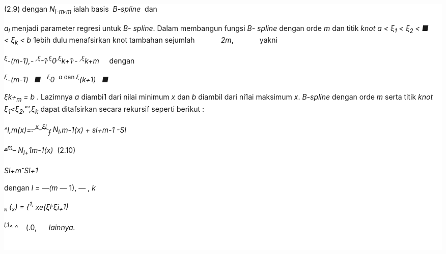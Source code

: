 <p><span class="font7">(2.9) </span><span class="font8">dengan </span><span class="font8" style="font-style:italic;">N<sub>l-m</sub></span><span class="font5" style="font-style:italic;">,</span><span class="font8" style="font-style:italic;"><sub>m</sub></span><span class="font8"> ialah basis &nbsp;</span><span class="font8" style="font-style:italic;">B-spline</span><span class="font8"> &nbsp;dan</span></p>
<p><span class="font8" style="font-style:italic;">a<sub>l</sub></span><span class="font8"> menjadi parameter regresi untuk </span><span class="font8" style="font-style:italic;">B- spline</span><span class="font8">. Dalam membangun fungsi </span><span class="font8" style="font-style:italic;">B- spline</span><span class="font8"> dengan orde </span><span class="font8" style="font-style:italic;">m</span><span class="font8"> dan titik </span><span class="font8" style="font-style:italic;">knot a &lt;&nbsp;ξ<sub>1</sub> &lt;&nbsp;ξ<sub>2</sub> &lt;&nbsp;■ &lt;&nbsp;ξ<sub>k</sub> &lt;&nbsp;b</span><span class="font8"> 1ebih dulu menafsirkan knot tambahan sejumlah &nbsp;&nbsp;&nbsp;&nbsp;&nbsp;&nbsp;&nbsp;&nbsp;&nbsp;&nbsp;&nbsp;&nbsp;</span><span class="font8" style="font-style:italic;">2m</span><span class="font8">, &nbsp;&nbsp;&nbsp;&nbsp;&nbsp;&nbsp;&nbsp;&nbsp;&nbsp;&nbsp;&nbsp;&nbsp;yakni</span></p>
<p><span class="font5" style="font-style:italic;"><sup>ξ</sup>-(m-1)</span><span class="font8" style="font-style:italic;">,- </span><span class="font5" style="font-style:italic;"><sup>,ξ</sup>-1<sup>,ξ</sup>0<sup>,ξ</sup>k+1<sup>,</sup></span><span class="font8" style="font-style:italic;">- </span><span class="font5" style="font-style:italic;"><sup>,ξ</sup>k+m</span><span class="font8"> &nbsp;&nbsp;&nbsp;&nbsp;dengan</span></p>
<p><span class="font5" style="font-style:italic;"><sup>ξ</sup>-(m-1) &nbsp;&nbsp;</span><span class="font8" style="font-style:italic;">■ &nbsp;&nbsp;</span><span class="font5" style="font-style:italic;"><sup>ξ</sup>0 &nbsp;<sup>a</sup></span><span class="font11"><sup> dan </sup></span><span class="font5" style="font-style:italic;"><sup>ξ</sup>(k+1) &nbsp;&nbsp;</span><span class="font8" style="font-style:italic;">■</span></p>
<p><span class="font8" style="font-style:italic;">ξ</span><span class="font5" style="font-style:italic;">k+</span><span class="font8" style="font-style:italic;"><sub>m</sub> = b</span><span class="font8"> . Lazimnya </span><span class="font8" style="font-style:italic;">a</span><span class="font8"> diambi1 dari nilai minimum </span><span class="font8" style="font-style:italic;">x</span><span class="font8"> dan </span><span class="font8" style="font-style:italic;">b</span><span class="font8"> diambil dari ni1ai maksimum </span><span class="font8" style="font-style:italic;">x</span><span class="font8">. </span><span class="font8" style="font-style:italic;">B-spline</span><span class="font8"> dengan orde </span><span class="font8" style="font-style:italic;">m</span><span class="font8"> serta titik </span><span class="font8" style="font-style:italic;">knot ξ<sub>1</sub>&lt;ξ<sub>2</sub>,&quot;',ξ<sub>k</sub></span><span class="font8"> dapat ditafsirkan secara rekursif seperti berikut :</span></p>
<p><span class="font8" style="font-style:italic;">^</span><span class="font5" style="font-style:italic;">l,m</span><span class="font8" style="font-style:italic;">(x)=</span><span class="font9" style="font-style:italic;text-decoration:line-through;">. <sup>x</sup>-<sup>ξl</sup> <sub>f</sub></span><span class="font8" style="font-style:italic;"> N<sub>l</sub>,</span><span class="font5" style="font-style:italic;">m-1</span><span class="font8" style="font-style:italic;">(x) + </span><span class="font5" style="font-style:italic;">s</span><span class="font3" style="font-style:italic;">l+m-1 </span><span class="font5" style="font-style:italic;">-S</span><span class="font3" style="font-style:italic;">l</span></p>
<p><span class="font9" style="font-style:italic;text-decoration:line-through;">^<sup>m</sup>-</span><span class="font8" style="font-style:italic;"> N<sub>l+</sub></span><span class="font5" style="font-style:italic;">1m-1</span><span class="font8" style="font-style:italic;">(x)</span><span class="font8"> &nbsp;(2.10)</span></p>
<p><span class="font5" style="font-style:italic;">S</span><span class="font3" style="font-style:italic;">l+m</span><span class="font5" style="font-style:italic;"><sup>-</sup>S</span><span class="font3" style="font-style:italic;">l+1</span></p>
<p><span class="font8">dengan </span><span class="font8" style="font-style:italic;">l = —(m —</span><span class="font8"> 1), — , </span><span class="font8" style="font-style:italic;">k</span></p>
<p><span class="font8" style="font-style:italic;font-variant:small-caps;"><sub>n</sub></span><span class="font8" style="font-style:italic;"> (<sub>x</sub>) = {</span><span class="font5" style="font-style:italic;"><sup>1,</sup> </span><span class="font8" style="font-style:italic;">xe(ξ</span><span class="font5" style="font-style:italic;">i<sup>,</sup></span><span class="font8" style="font-style:italic;">ξ</span><span class="font5" style="font-style:italic;">i</span><span class="font8" style="font-style:italic;"><sub>+</sub>1)</span></p>
<p><span class="font5" style="font-style:italic;"><sup>l,1</sup>^ ^ &nbsp;&nbsp;&nbsp;</span><span class="font8">(.0, &nbsp;&nbsp;&nbsp;&nbsp;&nbsp;</span><span class="font8" style="font-style:italic;">lainnya.</span></p>
</div><br clear="all">
<div>